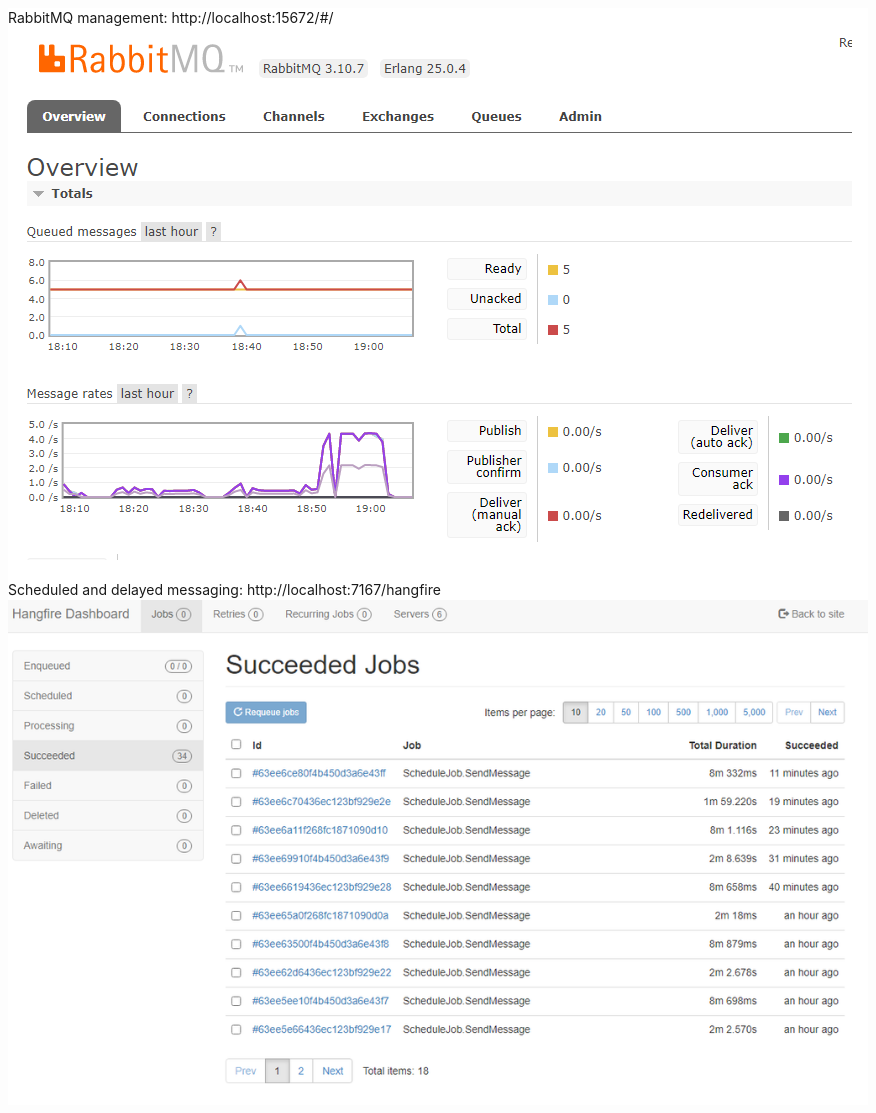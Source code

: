 RabbitMQ management: http://localhost:15672/#/  
![RabbitMQ management](./docs/rabbit_mq.png)  

Scheduled and delayed messaging: http://localhost:7167/hangfire  
![Scheduled and delayed messaging](./docs/hangfire.png)
